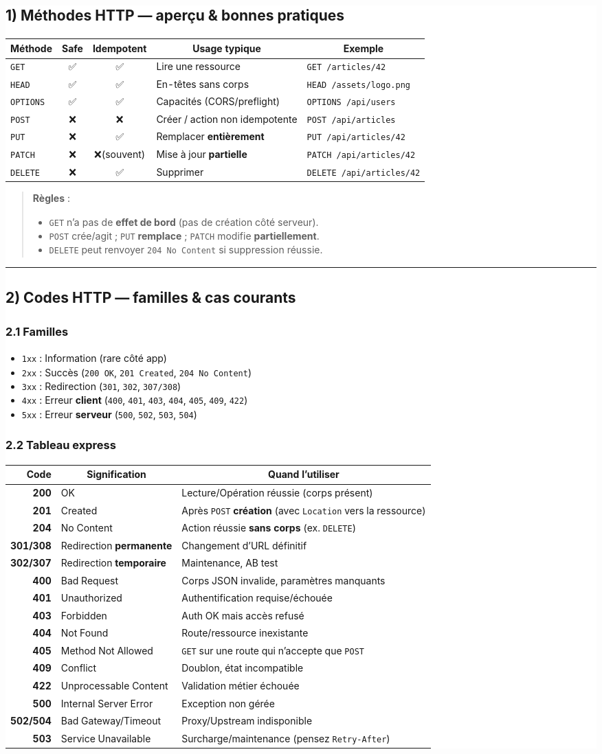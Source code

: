 
## 1) Méthodes HTTP — aperçu & bonnes pratiques

| Méthode | Safe | Idempotent | Usage typique | Exemple |
|---|:--:|:---:|---|---|
| `GET` | ✅ | ✅ | Lire une ressource | `GET /articles/42` |
| `HEAD` | ✅ | ✅ | En-têtes sans corps | `HEAD /assets/logo.png` |
| `OPTIONS` | ✅ | ✅ | Capacités (CORS/preflight) | `OPTIONS /api/users` |
| `POST` | ❌ | ❌ | Créer / action non idempotente | `POST /api/articles` |
| `PUT` | ❌ | ✅ | Remplacer **entièrement** | `PUT /api/articles/42` |
| `PATCH` | ❌ | ❌(souvent) | Mise à jour **partielle** | `PATCH /api/articles/42` |
| `DELETE` | ❌ | ✅ | Supprimer | `DELETE /api/articles/42` |

> **Règles** :  
> - `GET` n’a pas de **effet de bord** (pas de création côté serveur).  
> - `POST` crée/agit ; `PUT` **remplace** ; `PATCH` modifie **partiellement**.  
> - `DELETE` peut renvoyer `204 No Content` si suppression réussie.

---

## 2) Codes HTTP — familles & cas courants

### 2.1 Familles
- `1xx` : Information (rare côté app)
- `2xx` : Succès (`200 OK`, `201 Created`, `204 No Content`)
- `3xx` : Redirection (`301`, `302`, `307/308`)
- `4xx` : Erreur **client** (`400`, `401`, `403`, `404`, `405`, `409`, `422`)
- `5xx` : Erreur **serveur** (`500`, `502`, `503`, `504`)

### 2.2 Tableau express
| Code | Signification | Quand l’utiliser |
|---:|---|---|
| **200** | OK | Lecture/Opération réussie (corps présent) |
| **201** | Created | Après `POST` **création** (avec `Location` vers la ressource) |
| **204** | No Content | Action réussie **sans corps** (ex. `DELETE`) |
| **301/308** | Redirection **permanente** | Changement d’URL définitif |
| **302/307** | Redirection **temporaire** | Maintenance, AB test |
| **400** | Bad Request | Corps JSON invalide, paramètres manquants |
| **401** | Unauthorized | Authentification requise/échouée |
| **403** | Forbidden | Auth OK mais accès refusé |
| **404** | Not Found | Route/ressource inexistante |
| **405** | Method Not Allowed | `GET` sur une route qui n’accepte que `POST` |
| **409** | Conflict | Doublon, état incompatible |
| **422** | Unprocessable Content | Validation métier échouée |
| **500** | Internal Server Error | Exception non gérée |
| **502/504** | Bad Gateway/Timeout | Proxy/Upstream indisponible |
| **503** | Service Unavailable | Surcharge/maintenance (pensez `Retry-After`) |
